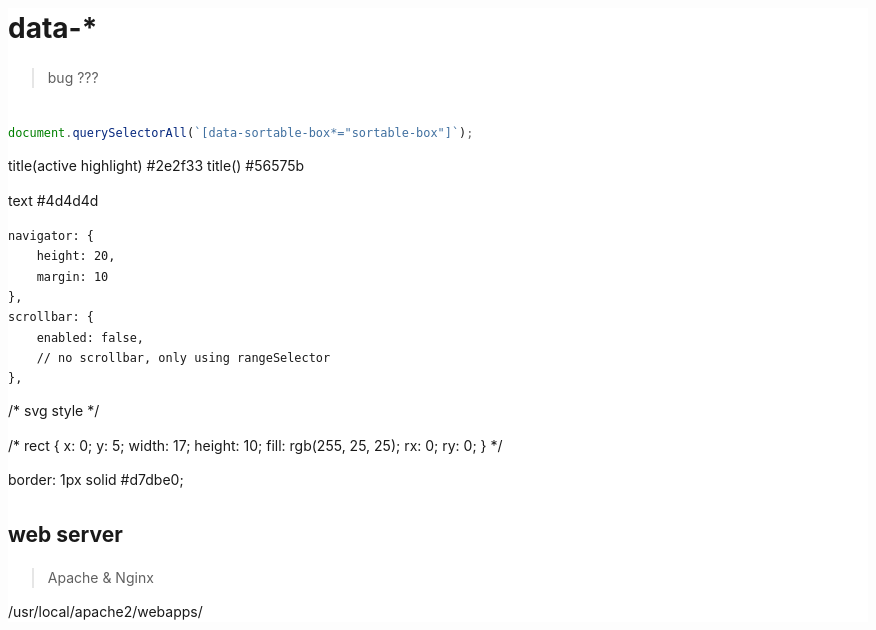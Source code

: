 # data-*

> bug ???

```js

document.querySelectorAll(`[data-sortable-box*="sortable-box"]`);


```

title(active highlight)
#2e2f33
title()
#56575b

text
#4d4d4d

    navigator: {
        height: 20,
        margin: 10
    },
    scrollbar: {
        enabled: false,
        // no scrollbar, only using rangeSelector
    },


/* svg style */


/*
rect {
    x: 0;
    y: 5;
    width: 17;
    height: 10;
    fill: rgb(255, 25, 25);
    rx: 0;
    ry: 0;
}
*/



border: 1px solid #d7dbe0;



## web server

> Apache & Nginx

/usr/local/apache2/webapps/

